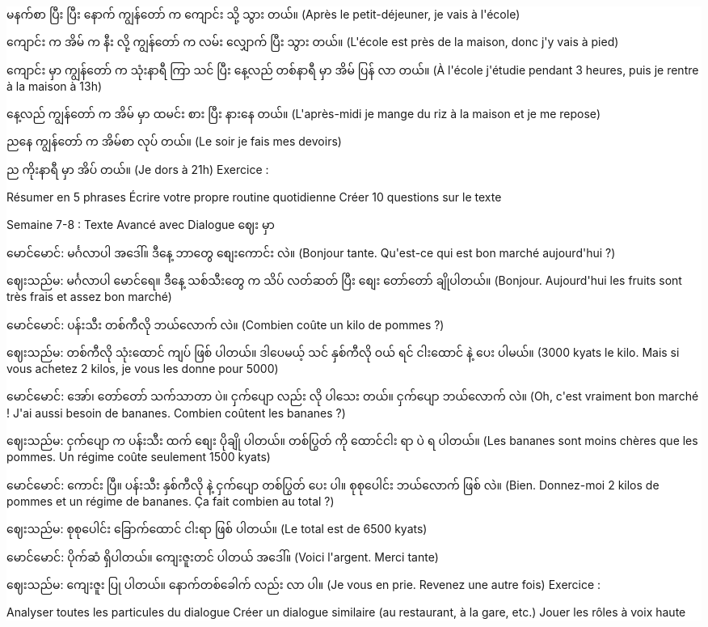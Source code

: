 မနက်စာ ပြီး ပြီး နောက် ကျွန်တော် က ကျောင်း သို့ သွား တယ်။
(Après le petit-déjeuner, je vais à l'école)

ကျောင်း က အိမ် က နီး လို့ ကျွန်တော် က လမ်း လျှောက် ပြီး သွား တယ်။
(L'école est près de la maison, donc j'y vais à pied)

ကျောင်း မှာ ကျွန်တော် က သုံးနာရီ ကြာ သင် ပြီး နေ့လည် တစ်နာရီ မှာ အိမ် ပြန် လာ တယ်။
(À l'école j'étudie pendant 3 heures, puis je rentre à la maison à 13h)

နေ့လည် ကျွန်တော် က အိမ် မှာ ထမင်း စား ပြီး နားနေ တယ်။
(L'après-midi je mange du riz à la maison et je me repose)

ညနေ ကျွန်တော် က အိမ်စာ လုပ် တယ်။
(Le soir je fais mes devoirs)

ည ကိုးနာရီ မှာ အိပ် တယ်။
(Je dors à 21h)
Exercice :

Résumer en 5 phrases
Écrire votre propre routine quotidienne
Créer 10 questions sur le texte


Semaine 7-8 : Texte Avancé avec Dialogue
ဈေး မှာ

မောင်မောင်: မင်္ဂလာပါ အဒေါ်။ ဒီနေ့ ဘာတွေ စျေးကောင်း လဲ။
(Bonjour tante. Qu'est-ce qui est bon marché aujourd'hui ?)

ဈေးသည်မ: မင်္ဂလာပါ မောင်ရေ။ ဒီနေ့ သစ်သီးတွေ က သိပ် လတ်ဆတ် ပြီး စျေး တော်တော် ချိုပါတယ်။
(Bonjour. Aujourd'hui les fruits sont très frais et assez bon marché)

မောင်မောင်: ပန်းသီး တစ်ကီလို ဘယ်လောက် လဲ။
(Combien coûte un kilo de pommes ?)

ဈေးသည်မ: တစ်ကီလို သုံးထောင် ကျပ် ဖြစ် ပါတယ်။ ဒါပေမယ့် သင် နှစ်ကီလို ဝယ် ရင် ငါးထောင် နဲ့ ပေး ပါမယ်။
(3000 kyats le kilo. Mais si vous achetez 2 kilos, je vous les donne pour 5000)

မောင်မောင်: အော်၊ တော်တော် သက်သာတာ ပဲ။ ငှက်ပျော လည်း လို ပါသေး တယ်။ ငှက်ပျော ဘယ်လောက် လဲ။
(Oh, c'est vraiment bon marché ! J'ai aussi besoin de bananes. Combien coûtent les bananes ?)

ဈေးသည်မ: ငှက်ပျော က ပန်းသီး ထက် စျေး ပိုချို ပါတယ်။ တစ်ပြွတ် ကို ထောင်ငါး ရာ ပဲ ရ ပါတယ်။
(Les bananes sont moins chères que les pommes. Un régime coûte seulement 1500 kyats)

မောင်မောင်: ကောင်း ပြီ။ ပန်းသီး နှစ်ကီလို နဲ့ ငှက်ပျော တစ်ပြွတ် ပေး ပါ။ စုစုပေါင်း ဘယ်လောက် ဖြစ် လဲ။
(Bien. Donnez-moi 2 kilos de pommes et un régime de bananes. Ça fait combien au total ?)

ဈေးသည်မ: စုစုပေါင်း ခြောက်ထောင် ငါးရာ ဖြစ် ပါတယ်။
(Le total est de 6500 kyats)

မောင်မောင်: ပိုက်ဆံ ရှိပါတယ်။ ကျေးဇူးတင် ပါတယ် အဒေါ်။
(Voici l'argent. Merci tante)

ဈေးသည်မ: ကျေးဇူး ပြု ပါတယ်။ နောက်တစ်ခေါက် လည်း လာ ပါ။
(Je vous en prie. Revenez une autre fois)
Exercice :

Analyser toutes les particules du dialogue
Créer un dialogue similaire (au restaurant, à la gare, etc.)
Jouer les rôles à voix haute
